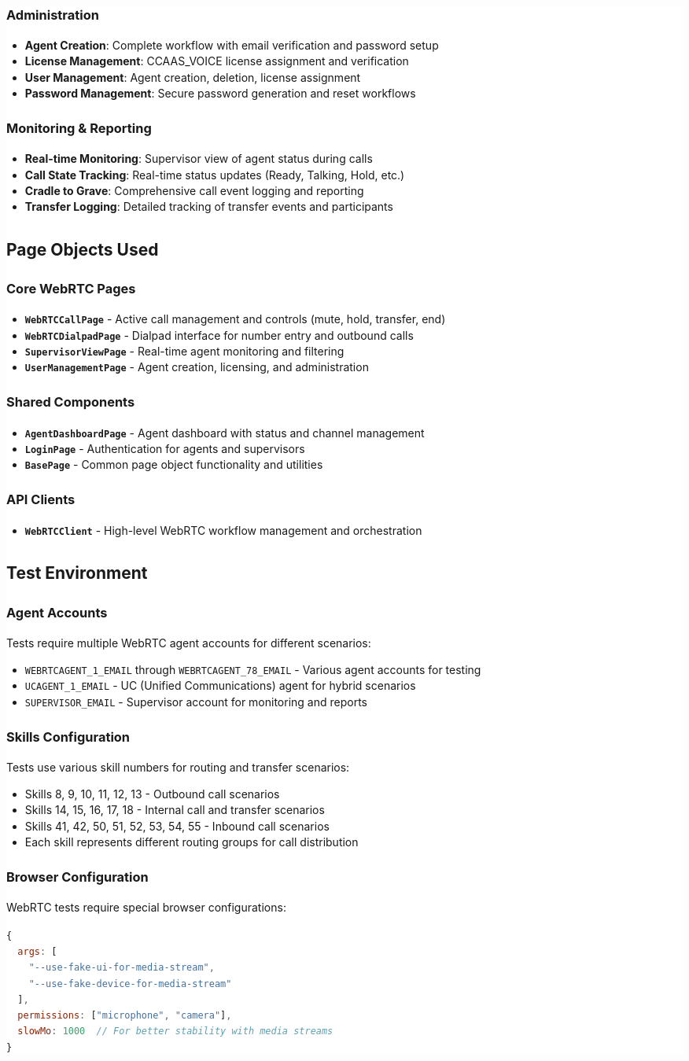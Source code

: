 ### Administration
- **Agent Creation**: Complete workflow with email verification and password setup
- **License Management**: CCAAS_VOICE license assignment and verification
- **User Management**: Agent creation, deletion, license assignment
- **Password Management**: Secure password generation and reset workflows

### Monitoring & Reporting
- **Real-time Monitoring**: Supervisor view of agent status during calls
- **Call State Tracking**: Real-time status updates (Ready, Talking, Hold, etc.)
- **Cradle to Grave**: Comprehensive call event logging and reporting
- **Transfer Logging**: Detailed tracking of transfer events and participants

## Page Objects Used

### Core WebRTC Pages
- **`WebRTCCallPage`** - Active call management and controls (mute, hold, transfer, end)
- **`WebRTCDialpadPage`** - Dialpad interface for number entry and outbound calls
- **`SupervisorViewPage`** - Real-time agent monitoring and filtering
- **`UserManagementPage`** - Agent creation, licensing, and administration

### Shared Components
- **`AgentDashboardPage`** - Agent dashboard with status and channel management
- **`LoginPage`** - Authentication for agents and supervisors
- **`BasePage`** - Common page object functionality and utilities

### API Clients
- **`WebRTCClient`** - High-level WebRTC workflow management and orchestration

## Test Environment

### Agent Accounts
Tests require multiple WebRTC agent accounts for different scenarios:
- `WEBRTCAGENT_1_EMAIL` through `WEBRTCAGENT_78_EMAIL` - Various agent accounts for testing
- `UCAGENT_1_EMAIL` - UC (Unified Communications) agent for hybrid scenarios
- `SUPERVISOR_EMAIL` - Supervisor account for monitoring and reports

### Skills Configuration
Tests use various skill numbers for routing and transfer scenarios:
- Skills 8, 9, 10, 11, 12, 13 - Outbound call scenarios
- Skills 14, 15, 16, 17, 18 - Internal call and transfer scenarios  
- Skills 41, 42, 50, 51, 52, 53, 54, 55 - Inbound call scenarios
- Each skill represents different routing groups for call distribution

### Browser Configuration
WebRTC tests require special browser configurations:
```javascript
{
  args: [
    "--use-fake-ui-for-media-stream",
    "--use-fake-device-for-media-stream"
  ],
  permissions: ["microphone", "camera"],
  slowMo: 1000  // For better stability with media streams
}
```
